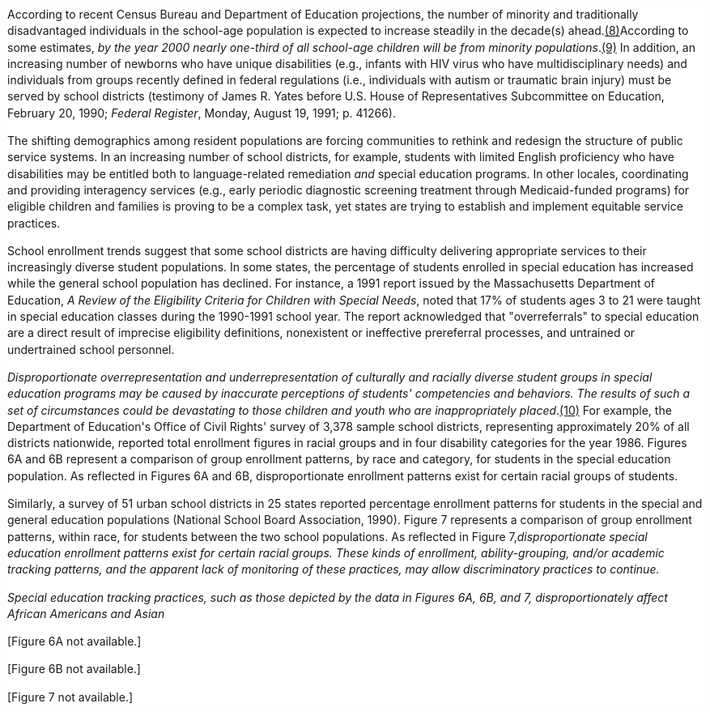 According to recent Census Bureau and Department of Education projections, the number of minority and traditionally disadvantaged individuals in the school-age population is expected to increase steadily in the decade(s) ahead.[(8)](https://ncd.gov/publications/1993/March41993#foot8)According to some estimates, *by the year 2000 nearly one-third of all school-age children will be from minority populations*.[(9)](https://ncd.gov/publications/1993/March41993#foot9) In addition, an increasing number of newborns who have unique disabilities (e.g., infants with HIV virus who have multidisciplinary needs) and individuals from groups recently defined in federal regulations (i.e., individuals with autism or traumatic brain injury) must be served by school districts (testimony of James R. Yates before U.S. House of Representatives Subcommittee on Education, February 20, 1990; *Federal Register*, Monday, August 19, 1991; p. 41266).

The shifting demographics among resident populations are forcing communities to rethink and redesign the structure of public service systems. In an increasing number of school districts, for example, students with limited English proficiency who have disabilities may be entitled both to language-related remediation *and* special education programs. In other locales, coordinating and providing interagency services (e.g., early periodic diagnostic screening treatment through Medicaid-funded programs) for eligible children and families is proving to be a complex task, yet states are trying to establish and implement equitable service practices.

School enrollment trends suggest that some school districts are having difficulty delivering appropriate services to their increasingly diverse student populations. In some states, the percentage of students enrolled in special education has increased while the general school population has declined. For instance, a 1991 report issued by the Massachusetts Department of Education, *A Review of the Eligibility Criteria for Children with Special Needs*, noted that 17% of students ages 3 to 21 were taught in special education classes during the 1990-1991 school year. The report acknowledged that "overreferrals" to special education are a direct result of imprecise eligibility definitions, nonexistent or ineffective prereferral processes, and untrained or undertrained school personnel.

*Disproportionate overrepresentation and underrepresentation of culturally and racially diverse student groups in special education programs may be caused by inaccurate perceptions of students' competencies and behaviors. The results of such a set of circumstances could be devastating to those children and youth who are inappropriately placed*.[(10)](https://ncd.gov/publications/1993/March41993#foot10) For example, the Department of Education's Office of Civil Rights' survey of 3,378 sample school districts, representing approximately 20% of all districts nationwide, reported total enrollment figures in racial groups and in four disability categories for the year 1986. Figures 6A and 6B represent a comparison of group enrollment patterns, by race and category, for students in the special education population. As reflected in Figures 6A and 6B, disproportionate enrollment patterns exist for certain racial groups of students.

Similarly, a survey of 51 urban school districts in 25 states reported percentage enrollment patterns for students in the special and general education populations (National School Board Association, 1990). Figure 7 represents a comparison of group enrollment patterns, within race, for students between the two school populations. As reflected in Figure 7,*disproportionate special education enrollment patterns exist for certain racial groups. These kinds of enrollment, ability-grouping, and/or academic tracking patterns, and the apparent lack of monitoring of these practices, may allow discriminatory practices to continue.*

*Special education tracking practices, such as those depicted by the data in Figures 6A, 6B, and 7, disproportionately affect African Americans and Asian*

\[Figure 6A not available.]

\[Figure 6B not available.]

\[Figure 7 not available.]
